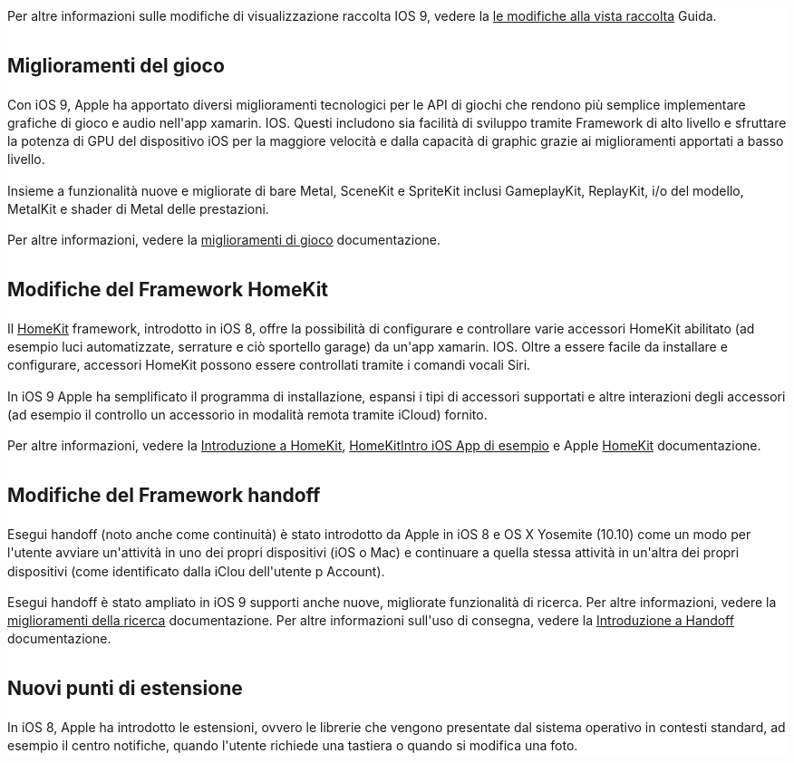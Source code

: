 Per altre informazioni sulle modifiche di visualizzazione raccolta IOS 9, vedere la [le modifiche alla vista raccolta](~/ios/user-interface/controls/uicollectionview.md) Guida.

## <a name="game-enhancements"></a>Miglioramenti del gioco

Con iOS 9, Apple ha apportato diversi miglioramenti tecnologici per le API di giochi che rendono più semplice implementare grafiche di gioco e audio nell'app xamarin. IOS. Questi includono sia facilità di sviluppo tramite Framework di alto livello e sfruttare la potenza di GPU del dispositivo iOS per la maggiore velocità e dalla capacità di graphic grazie ai miglioramenti apportati a basso livello.

Insieme a funzionalità nuove e migliorate di bare Metal, SceneKit e SpriteKit inclusi GameplayKit, ReplayKit, i/o del modello, MetalKit e shader di Metal delle prestazioni.

Per altre informazioni, vedere la [miglioramenti di gioco](~/ios/platform/gaming/index.md) documentazione.

## <a name="homekit-framework-changes"></a>Modifiche del Framework HomeKit

Il [HomeKit](https://developer.xamarin.com/api/namespace/HomeKit/) framework, introdotto in iOS 8, offre la possibilità di configurare e controllare varie accessori HomeKit abilitato (ad esempio luci automatizzate, serrature e ciò sportello garage) da un'app xamarin. IOS. Oltre a essere facile da installare e configurare, accessori HomeKit possono essere controllati tramite i comandi vocali Siri.

In iOS 9 Apple ha semplificato il programma di installazione, espansi i tipi di accessori supportati e altre interazioni degli accessori (ad esempio il controllo un accessorio in modalità remota tramite iCloud) fornito.

Per altre informazioni, vedere la [Introduzione a HomeKit](~/ios/platform/homekit.md), [HomeKitIntro iOS App di esempio](https://developer.xamarin.com/samples/monotouch/HomeKit/HomeKitIntro/) e Apple [HomeKit](https://developer.apple.com/homekit/) documentazione.

## <a name="handoff-framework-changes"></a>Modifiche del Framework handoff

Esegui handoff (noto anche come continuità) è stato introdotto da Apple in iOS 8 e OS X Yosemite (10.10) come un modo per l'utente avviare un'attività in uno dei propri dispositivi (iOS o Mac) e continuare a quella stessa attività in un'altra dei propri dispositivi (come identificato dalla iClou dell'utente p Account).

Esegui handoff è stato ampliato in iOS 9 supporti anche nuove, migliorate funzionalità di ricerca. Per altre informazioni, vedere la [miglioramenti della ricerca](~/ios/platform/search/index.md) documentazione. Per altre informazioni sull'uso di consegna, vedere la [Introduzione a Handoff](~/ios/platform/handoff.md) documentazione.

## <a name="new-extension-points"></a>Nuovi punti di estensione

In iOS 8, Apple ha introdotto le estensioni, ovvero le librerie che vengono presentate dal sistema operativo in contesti standard, ad esempio il centro notifiche, quando l'utente richiede una tastiera o quando si modifica una foto.

